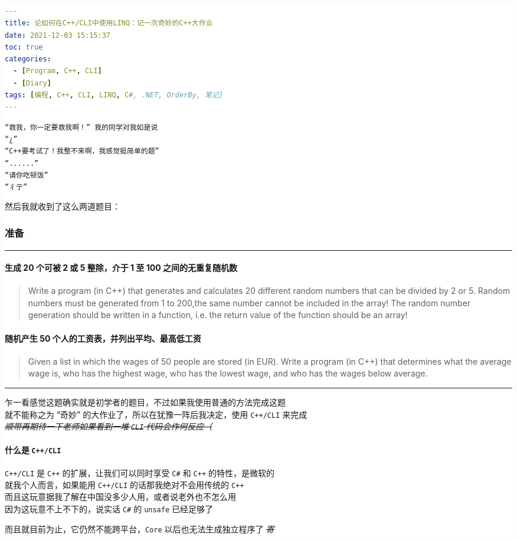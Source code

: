 ```yaml
---
title: 论如何在C++/CLI中使用LINQ：记一次奇妙的C++大作业
date: 2021-12-03 15:15:37
toc: true
categories:
  - [Program, C++, CLI]
  - [Diary]
tags: [编程, C++, CLI, LINQ, C#, .NET, OrderBy, 笔记]
---
```


```txt
“救我，你一定要救我啊！” 我的同学对我如是说
“¿”
“C++要考试了！我整不来啊，我感觉挺简单的题”
“......”
“请你吃顿饭”
“彳亍”
```

然后我就收到了这么两道题目：



### 准备

---

#### 生成 20 个可被 2 或 5 整除，介于 1 至 100 之间的无重复随机数

> Write a program (in C++) that generates and calculates 20 different random numbers that can be divided by 2 or 5. Random numbers must be generated from 1 to 200,the same number cannot be included in the array! The random number generation should be written in a function, i.e. the return value of the function should be an array!

#### 随机产生 50 个人的工资表，并列出平均、最高低工资

> Given a list in which the wages of 50 people are stored (in EUR). Write a program (in C++) that determines what the average wage is, who has the highest wage, who has the lowest wage, and who has the wages below average.

---

乍一看感觉这题确实就是初学者的题目，不过如果我使用普通的方法完成这题  
就不能称之为 “奇妙” 的大作业了，所以在犹豫一阵后我决定，使用 `C++/CLI` 来完成  
_~~顺带再期待一下老师如果看到一堆 `CLI` 代码会作何反应（~~_

#### 什么是 `C++/CLI`

`C++/CLI` 是 `C++` 的扩展，让我们可以同时享受 `C#` 和 `C++` 的特性，是微软的  
就我个人而言，如果能用 `C++/CLI` 的话那我绝对不会用传统的 `C++`  
而且这玩意据我了解在中国没多少人用，或者说老外也不怎么用  
因为这玩意不上不下的，说实话 `C#` 的 `unsafe` 已经足够了

而且就目前为止，它仍然不能跨平台，`Core` 以后也无法生成独立程序了 _~~寄~~_
